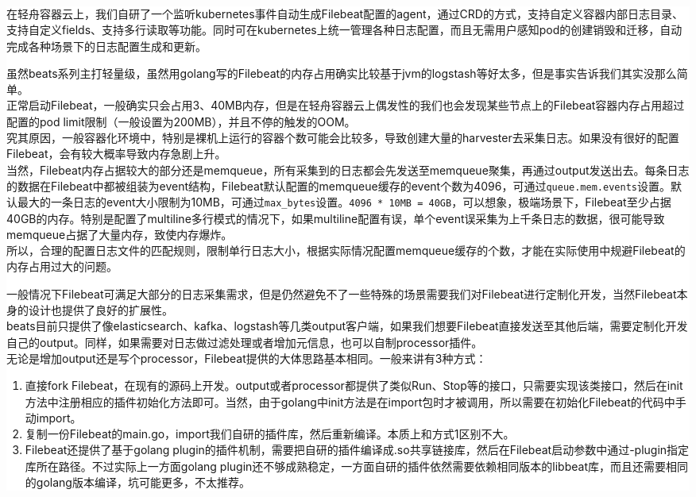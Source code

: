 在轻舟容器云上，我们自研了一个监听kubernetes事件自动生成Filebeat配置的agent，通过CRD的方式，支持自定义容器内部日志目录、支持自定义fields、支持多行读取等功能。同时可在kubernetes上统一管理各种日志配置，而且无需用户感知pod的创建销毁和迁移，自动完成各种场景下的日志配置生成和更新。

虽然beats系列主打轻量级，虽然用golang写的Filebeat的内存占用确实比较基于jvm的logstash等好太多，但是事实告诉我们其实没那么简单。  
正常启动Filebeat，一般确实只会占用3、40MB内存，但是在轻舟容器云上偶发性的我们也会发现某些节点上的Filebeat容器内存占用超过配置的pod limit限制（一般设置为200MB），并且不停的触发的OOM。  
究其原因，一般容器化环境中，特别是裸机上运行的容器个数可能会比较多，导致创建大量的harvester去采集日志。如果没有很好的配置Filebeat，会有较大概率导致内存急剧上升。  
当然，Filebeat内存占据较大的部分还是memqueue，所有采集到的日志都会先发送至memqueue聚集，再通过output发送出去。每条日志的数据在Filebeat中都被组装为event结构，Filebeat默认配置的memqueue缓存的event个数为4096，可通过`queue.mem.events`设置。默认最大的一条日志的event大小限制为10MB，可通过`max_bytes`设置。`4096 * 10MB = 40GB`，可以想象，极端场景下，Filebeat至少占据40GB的内存。特别是配置了multiline多行模式的情况下，如果multiline配置有误，单个event误采集为上千条日志的数据，很可能导致memqueue占据了大量内存，致使内存爆炸。  
所以，合理的配置日志文件的匹配规则，限制单行日志大小，根据实际情况配置memqueue缓存的个数，才能在实际使用中规避Filebeat的内存占用过大的问题。

一般情况下Filebeat可满足大部分的日志采集需求，但是仍然避免不了一些特殊的场景需要我们对Filebeat进行定制化开发，当然Filebeat本身的设计也提供了良好的扩展性。  
beats目前只提供了像elasticsearch、kafka、logstash等几类output客户端，如果我们想要Filebeat直接发送至其他后端，需要定制化开发自己的output。同样，如果需要对日志做过滤处理或者增加元信息，也可以自制processor插件。  
无论是增加output还是写个processor，Filebeat提供的大体思路基本相同。一般来讲有3种方式：

1.  直接fork Filebeat，在现有的源码上开发。output或者processor都提供了类似Run、Stop等的接口，只需要实现该类接口，然后在init方法中注册相应的插件初始化方法即可。当然，由于golang中init方法是在import包时才被调用，所以需要在初始化Filebeat的代码中手动import。
2.  复制一份Filebeat的main.go，import我们自研的插件库，然后重新编译。本质上和方式1区别不大。
3.  Filebeat还提供了基于golang plugin的插件机制，需要把自研的插件编译成.so共享链接库，然后在Filebeat启动参数中通过-plugin指定库所在路径。不过实际上一方面golang plugin还不够成熟稳定，一方面自研的插件依然需要依赖相同版本的libbeat库，而且还需要相同的golang版本编译，坑可能更多，不太推荐。